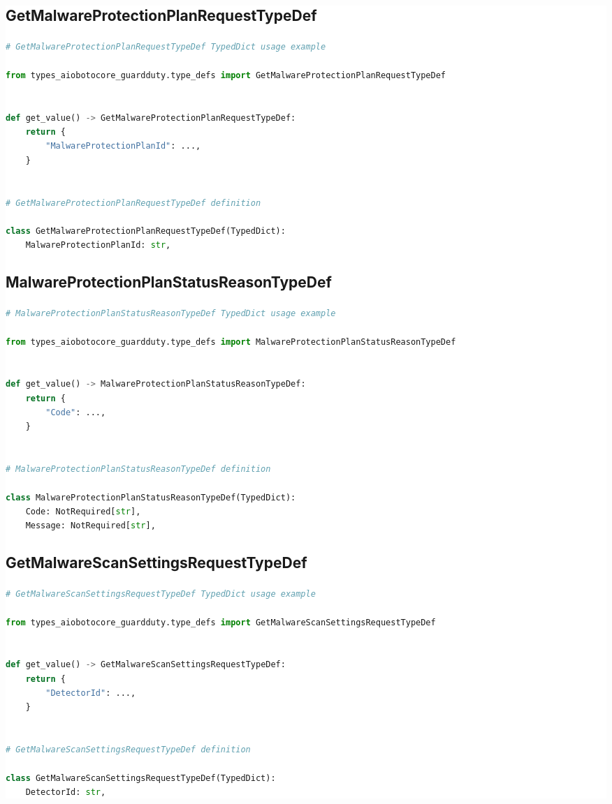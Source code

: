 
## GetMalwareProtectionPlanRequestTypeDef

```python
# GetMalwareProtectionPlanRequestTypeDef TypedDict usage example

from types_aiobotocore_guardduty.type_defs import GetMalwareProtectionPlanRequestTypeDef


def get_value() -> GetMalwareProtectionPlanRequestTypeDef:
    return {
        "MalwareProtectionPlanId": ...,
    }


# GetMalwareProtectionPlanRequestTypeDef definition

class GetMalwareProtectionPlanRequestTypeDef(TypedDict):
    MalwareProtectionPlanId: str,
```


## MalwareProtectionPlanStatusReasonTypeDef

```python
# MalwareProtectionPlanStatusReasonTypeDef TypedDict usage example

from types_aiobotocore_guardduty.type_defs import MalwareProtectionPlanStatusReasonTypeDef


def get_value() -> MalwareProtectionPlanStatusReasonTypeDef:
    return {
        "Code": ...,
    }


# MalwareProtectionPlanStatusReasonTypeDef definition

class MalwareProtectionPlanStatusReasonTypeDef(TypedDict):
    Code: NotRequired[str],
    Message: NotRequired[str],
```


## GetMalwareScanSettingsRequestTypeDef

```python
# GetMalwareScanSettingsRequestTypeDef TypedDict usage example

from types_aiobotocore_guardduty.type_defs import GetMalwareScanSettingsRequestTypeDef


def get_value() -> GetMalwareScanSettingsRequestTypeDef:
    return {
        "DetectorId": ...,
    }


# GetMalwareScanSettingsRequestTypeDef definition

class GetMalwareScanSettingsRequestTypeDef(TypedDict):
    DetectorId: str,
```
